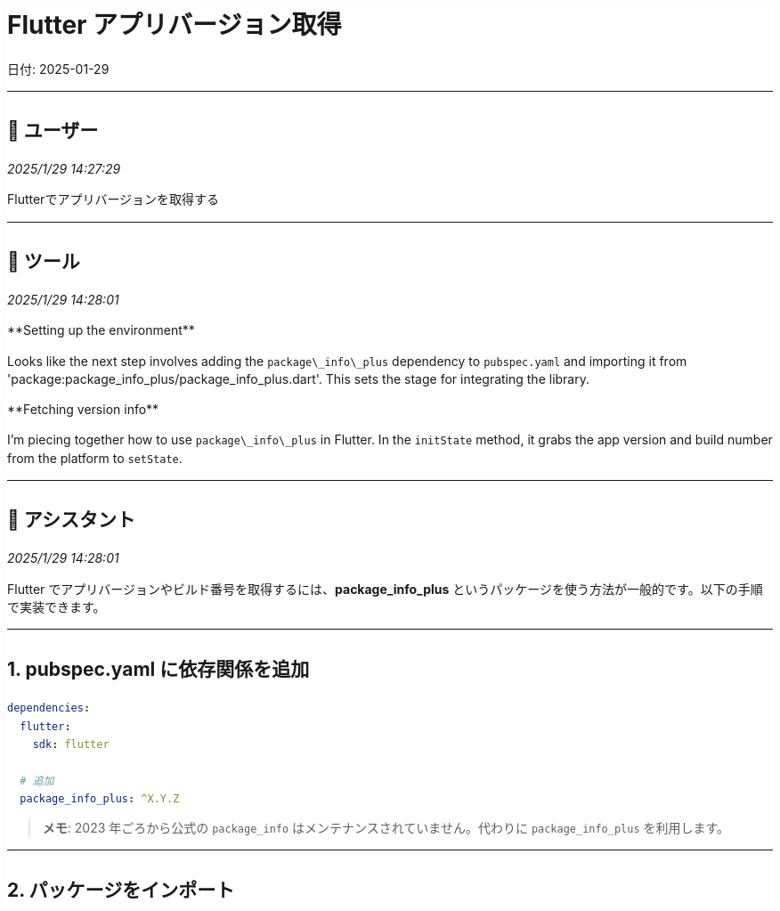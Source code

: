 # Flutter アプリバージョン取得

日付: 2025-01-29

---

## 👤 ユーザー
*2025/1/29 14:27:29*

Flutterでアプリバージョンを取得する

---

## 🔧 ツール
*2025/1/29 14:28:01*

\*\*Setting up the environment\*\*

Looks like the next step involves adding the `package\_info\_plus` dependency to `pubspec.yaml` and importing it from 'package:package\_info\_plus/package\_info\_plus.dart'. This sets the stage for integrating the library.

\*\*Fetching version info\*\*

I’m piecing together how to use `package\_info\_plus` in Flutter. In the `initState` method, it grabs the app version and build number from the platform to `setState`.

---

## 🤖 アシスタント
*2025/1/29 14:28:01*

Flutter でアプリバージョンやビルド番号を取得するには、**package_info_plus** というパッケージを使う方法が一般的です。以下の手順で実装できます。

---

## 1. pubspec.yaml に依存関係を追加

```yaml
dependencies:
  flutter:
    sdk: flutter

  # 追加
  package_info_plus: ^X.Y.Z
```

> **メモ**: 2023 年ごろから公式の `package_info` はメンテナンスされていません。代わりに `package_info_plus` を利用します。

---

## 2. パッケージをインポート
